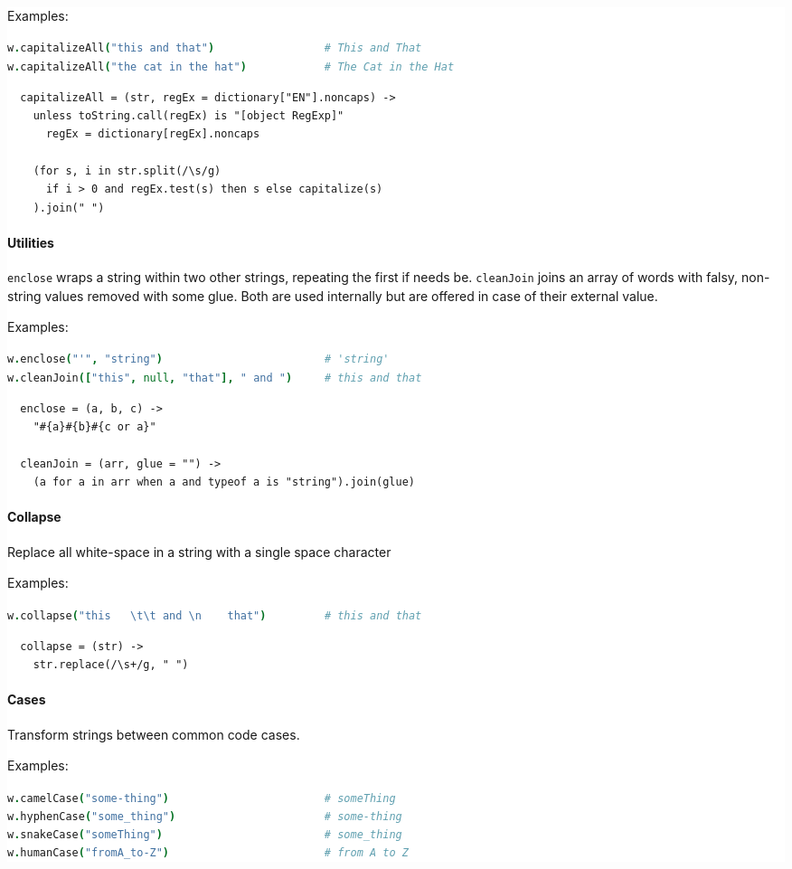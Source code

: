 Examples:
```coffee
w.capitalizeAll("this and that")                 # This and That
w.capitalizeAll("the cat in the hat")            # The Cat in the Hat
```


      capitalizeAll = (str, regEx = dictionary["EN"].noncaps) ->
        unless toString.call(regEx) is "[object RegExp]"
          regEx = dictionary[regEx].noncaps

        (for s, i in str.split(/\s/g)
          if i > 0 and regEx.test(s) then s else capitalize(s)
        ).join(" ")


#### Utilities
`enclose` wraps a string within two other strings, repeating the first if needs
be. `cleanJoin` joins an array of words with falsy, non-string values removed
with some glue. Both are used internally but are offered in case of their
external value.

Examples:
```coffee
w.enclose("'", "string")                         # 'string'
w.cleanJoin(["this", null, "that"], " and ")     # this and that
```


      enclose = (a, b, c) ->
        "#{a}#{b}#{c or a}"

      cleanJoin = (arr, glue = "") ->
        (a for a in arr when a and typeof a is "string").join(glue)


#### Collapse
Replace all white-space in a string with a single space character

Examples:
```coffee
w.collapse("this   \t\t and \n    that")         # this and that
```


      collapse = (str) ->
        str.replace(/\s+/g, " ")


#### Cases
Transform strings between common code cases.

Examples:
```coffee
w.camelCase("some-thing")                        # someThing
w.hyphenCase("some_thing")                       # some-thing
w.snakeCase("someThing")                         # some_thing
w.humanCase("fromA_to-Z")                        # from A to Z
```
